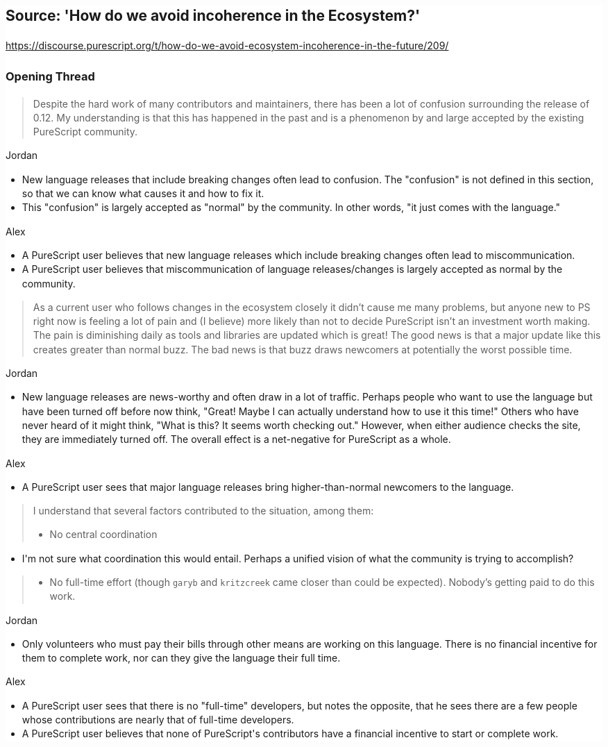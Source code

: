 
## Source: 'How do we avoid incoherence in the Ecosystem?'

https://discourse.purescript.org/t/how-do-we-avoid-ecosystem-incoherence-in-the-future/209/

### Opening Thread

> Despite the hard work of many contributors and maintainers, there has been a lot of confusion surrounding the release of 0.12. My understanding is that this has happened in the past and is a phenomenon by and large accepted by the existing PureScript community.

Jordan
- New language releases that include breaking changes often lead to confusion. The "confusion" is not defined in this section, so that we can know what causes it and how to fix it.
- This "confusion" is largely accepted as "normal" by the community. In other words, "it just comes with the language."

Alex
- A PureScript user believes that new language releases which include breaking changes often lead to miscommunication.
- A PureScript user believes that miscommunication of language releases/changes is largely accepted as normal by the community.

> As a current user who follows changes in the ecosystem closely it didn’t cause me many problems, but anyone new to PS right now is feeling a lot of pain and (I believe) more likely than not to decide PureScript isn’t an investment worth making. The pain is diminishing daily as tools and libraries are updated which is great! The good news is that a major update like this creates greater than normal buzz. The bad news is that buzz draws newcomers at potentially the worst possible time.

Jordan
- New language releases are news-worthy and often draw in a lot of traffic. Perhaps people who want to use the language but have been turned off before now think, "Great! Maybe I can actually understand how to use it this time!" Others who have never heard of it might think, "What is this? It seems worth checking out." However, when either audience checks the site, they are immediately turned off. The overall effect is a net-negative for PureScript as a whole.

Alex
- A PureScript user sees that major language releases bring higher-than-normal newcomers to the language.

> I understand that several factors contributed to the situation, among them:
> - No central coordination

- I'm not sure what coordination this would entail. Perhaps a unified vision of what the community is trying to accomplish?

> - No full-time effort (though `garyb` and `kritzcreek` came closer than could be expected). Nobody’s getting paid to do this work.

Jordan
- Only volunteers who must pay their bills through other means are working on this language. There is no financial incentive for them to complete work, nor can they give the language their full time.

Alex
- A PureScript user sees that there is no "full-time" developers, but notes the opposite, that he sees there are a few people whose contributions are nearly that of full-time developers.
- A PureScript user believes that none of PureScript's contributors have a financial incentive to start or complete work.
